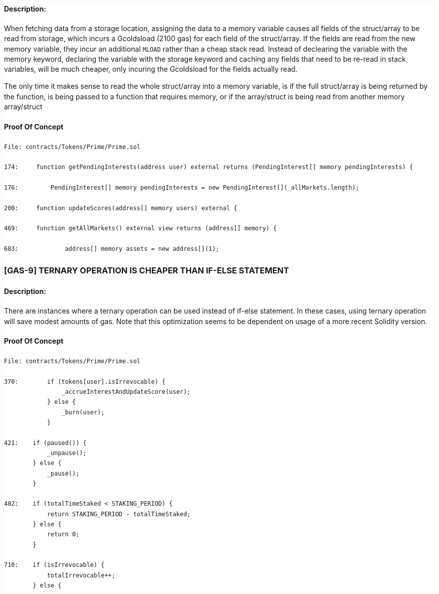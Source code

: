 #### Description:

When fetching data from a storage location, assigning the data to a memory variable causes all fields of the struct/array to be read from storage, which incurs a Gcoldsload (2100 gas) for each field of the struct/array. If the fields are read from the new memory variable, they incur an additional `MLOAD` rather than a cheap stack read. Instead of declearing the variable with the memory keyword, declaring the variable with the storage keyword and caching any fields that need to be re-read in stack variables, will be much cheaper, only incuring the Gcoldsload for the fields actually read.

The only time it makes sense to read the whole struct/array into a memory variable, is if the full struct/array is being returned by the function, is being passed to a function that requires memory, or if the array/struct is being read from another memory array/struct

#### **Proof Of Concept**

```solidity
File: contracts/Tokens/Prime/Prime.sol

174:     function getPendingInterests(address user) external returns (PendingInterest[] memory pendingInterests) {

176:         PendingInterest[] memory pendingInterests = new PendingInterest[](_allMarkets.length);

200:     function updateScores(address[] memory users) external {

469:     function getAllMarkets() external view returns (address[] memory) {

683:             address[] memory assets = new address[](1);

```

### [GAS-9] TERNARY OPERATION IS CHEAPER THAN IF-ELSE STATEMENT

#### Description:

There are instances where a ternary operation can be used instead of if-else statement. In these cases, using ternary operation will save modest amounts of gas.
Note that this optimization seems to be dependent on usage of a more recent Solidity version.

#### **Proof Of Concept**

```solidity
File: contracts/Tokens/Prime/Prime.sol

370:        if (tokens[user].isIrrevocable) {
                _accrueInterestAndUpdateScore(user);
            } else {
                _burn(user);
            }

421:    if (paused()) {
            _unpause();
        } else {
            _pause();
        }

482:    if (totalTimeStaked < STAKING_PERIOD) {
            return STAKING_PERIOD - totalTimeStaked;
        } else {
            return 0;
        }

710:    if (isIrrevocable) {
            totalIrrevocable++;
        } else {
```
